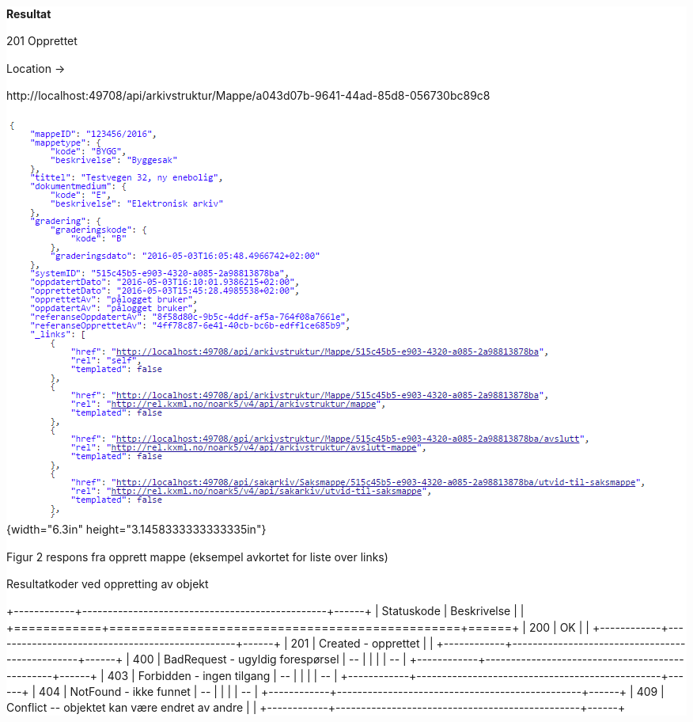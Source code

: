 **Resultat**

201 Opprettet

Location →

http://localhost:49708/api/arkivstruktur/Mappe/a043d07b-9641-44ad-85d8-056730bc89c8

![](./media/image9.png){width="6.3in" height="3.1458333333333335in"}

Figur 2 respons fra opprett mappe (eksempel avkortet for liste over
links)

Resultatkoder ved oppretting av objekt

+------------+------------------------------------------------+------+
| Statuskode | Beskrivelse                                    |      |
+============+================================================+======+
| 200        | OK                                             |      |
+------------+------------------------------------------------+------+
| 201        | Created - opprettet                            |      |
+------------+------------------------------------------------+------+
| 400        | BadRequest - ugyldig forespørsel               |   -- |
|            |                                                |   -- |
+------------+------------------------------------------------+------+
| 403        | Forbidden - ingen tilgang                      |   -- |
|            |                                                |   -- |
+------------+------------------------------------------------+------+
| 404        | NotFound - ikke funnet                         |   -- |
|            |                                                |   -- |
+------------+------------------------------------------------+------+
| 409        | Conflict -- objektet kan være endret av andre  |      |
+------------+------------------------------------------------+------+